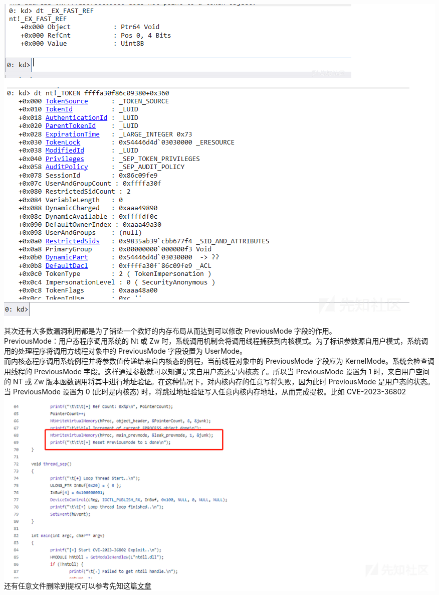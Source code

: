 [![](assets/1706496675-77f883b62db9a0121e934a2322be0d2c.png)](https://xzfile.aliyuncs.com/media/upload/picture/20240126185224-fcff5db6-bc38-1.png)

[![](assets/1706496675-0994a216e5ce900ac69b608fc2b40b47.png)](https://xzfile.aliyuncs.com/media/upload/picture/20240126185228-ff2dcafa-bc38-1.png)

其次还有大多数漏洞利用都是为了铺垫一个教好的内存布局从而达到可以修改 PreviousMode 字段的作用。  
PreviousMode：用户态程序调用系统的 Nt 或 Zw 时，系统调用机制会将调用线程捕获到内核模式。为了标识参数源自用户模式，系统调用的处理程序将调用方线程对象中的 PreviousMode 字段设置为 UserMode。  
而内核态程序调用系统例程并将参数值传递给来自内核态的例程，当前线程对象中的 PreviousMode 字段应为 KernelMode。系统会检查调用线程的 PreviousMode 字段。这样通过参数就可以知道是来自用户态还是内核态了。所以当 PreviousMode 设置为 1 时，来自用户空间的 NT 或 Zw 版本函数调用将其中进行地址验证。在这种情况下，对内核内存的任意写将失败，因为此时 PreviousMode 是用户态的状态。当 PreviousMode 设置为 0 (此时是内核态) 时，将跳过地址验证写入任意内核内存地址，从而完成提权。比如 CVE-2023-36802

[![](assets/1706496675-1881d0ac4bcffdd11fc88131f9e2e322.png)](https://xzfile.aliyuncs.com/media/upload/picture/20240126185241-06f09376-bc39-1.png)  
还有任意文件删除到提权可以参考先知这篇[文章](https://xz.aliyun.com/t/13230?time__1311=mqmxnDBD9DyD0AD2DBu%3DwNPrEDuQG0eD "文章")
